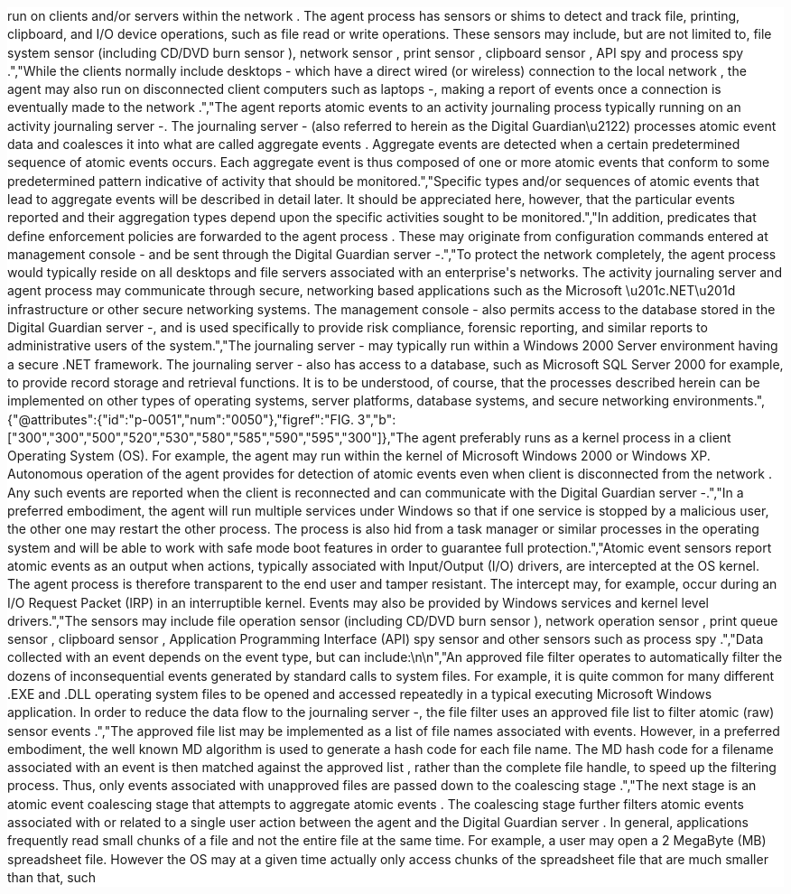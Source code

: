 run on clients  and\/or servers  within the network . The agent process  has sensors or shims to detect and track file, printing, clipboard, and I\/O device operations, such as file read or write operations. These sensors may include, but are not limited to, file system sensor  (including CD\/DVD burn sensor ), network sensor , print sensor , clipboard sensor , API spy  and process spy .","While the clients normally include desktops - which have a direct wired (or wireless) connection  to the local network , the agent  may also run on disconnected client computers such as laptops -, making a report of events once a connection is eventually made to the network .","The agent  reports atomic events  to an activity journaling process typically running on an activity journaling server -. The journaling server - (also referred to herein as the Digital Guardian\u2122) processes atomic event data and coalesces it into what are called aggregate events . Aggregate events  are detected when a certain predetermined sequence of atomic events occurs. Each aggregate event  is thus composed of one or more atomic events  that conform to some predetermined pattern indicative of activity that should be monitored.","Specific types and\/or sequences of atomic events  that lead to aggregate events  will be described in detail later. It should be appreciated here, however, that the particular events reported and their aggregation types depend upon the specific activities sought to be monitored.","In addition, predicates  that define enforcement policies are forwarded to the agent process . These may originate from configuration commands entered at management console - and be sent through the Digital Guardian server -.","To protect the network completely, the agent process  would typically reside on all desktops  and file servers  associated with an enterprise's networks. The activity journaling server  and agent process  may communicate through secure, networking based applications such as the Microsoft \u201c.NET\u201d infrastructure or other secure networking systems. The management console - also permits access to the database stored in the Digital Guardian server -, and is used specifically to provide risk compliance, forensic reporting, and similar reports  to administrative users of the system.","The journaling server - may typically run within a Windows 2000 Server environment having a secure .NET framework. The journaling server - also has access to a database, such as Microsoft SQL Server 2000 for example, to provide record storage and retrieval functions. It is to be understood, of course, that the processes described herein can be implemented on other types of operating systems, server platforms, database systems, and secure networking environments.",{"@attributes":{"id":"p-0051","num":"0050"},"figref":"FIG. 3","b":["300","300","500","520","530","580","585","590","595","300"]},"The agent  preferably runs as a kernel process in a client Operating System (OS). For example, the agent  may run within the kernel of Microsoft Windows 2000 or Windows XP. Autonomous operation of the agent  provides for detection of atomic events  even when client  is disconnected from the network . Any such events are reported when the client  is reconnected and can communicate with the Digital Guardian server -.","In a preferred embodiment, the agent  will run multiple services under Windows so that if one service is stopped by a malicious user, the other one may restart the other process. The process is also hid from a task manager or similar processes in the operating system and will be able to work with safe mode boot features in order to guarantee full protection.","Atomic event sensors  report atomic events as an output when actions, typically associated with Input\/Output (I\/O) drivers, are intercepted at the OS kernel. The agent process  is therefore transparent to the end user and tamper resistant. The intercept may, for example, occur during an I\/O Request Packet (IRP) in an interruptible kernel. Events may also be provided by Windows services and kernel level drivers.","The sensors  may include file operation sensor  (including CD\/DVD burn sensor ), network operation sensor , print queue sensor , clipboard sensor , Application Programming Interface (API) spy sensor  and other sensors such as process spy .","Data collected with an event depends on the event type, but can include:\n\n","An approved file filter  operates to automatically filter the dozens of inconsequential events generated by standard calls to system files. For example, it is quite common for many different .EXE and .DLL operating system files to be opened and accessed repeatedly in a typical executing Microsoft Windows application. In order to reduce the data flow to the journaling server -, the file filter  uses an approved file list  to filter atomic (raw) sensor events .","The approved file list  may be implemented as a list of file names associated with events. However, in a preferred embodiment, the well known MD algorithm is used to generate a hash code for each file name. The MD hash code for a filename associated with an event is then matched against the approved list , rather than the complete file handle, to speed up the filtering process. Thus, only events associated with unapproved files are passed down to the coalescing stage .","The next stage is an atomic event coalescing stage  that attempts to aggregate atomic events . The coalescing stage  further filters atomic events  associated with or related to a single user action between the agent  and the Digital Guardian server . In general, applications frequently read small chunks of a file and not the entire file at the same time. For example, a user may open a 2 MegaByte (MB) spreadsheet file. However the OS may at a given time actually only access chunks of the spreadsheet file that are much smaller than that, such